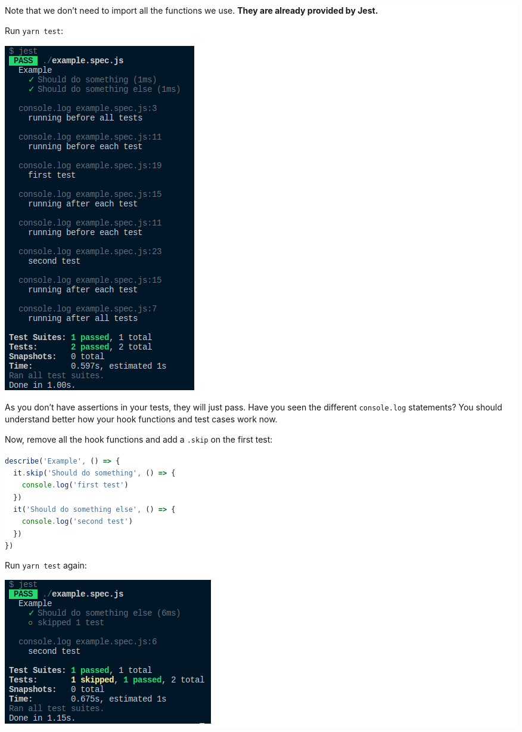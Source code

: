 Note that we don’t need to import all the functions we use. **They are already provided by Jest.**

Run `yarn test`:

![First test with Jest](first-test.png)

As you don’t have assertions in your tests, they will just pass. Have you seen the different `console.log` statements? You should understand better how your hook functions and test cases work now.

Now, remove all the hook functions and add a `.skip` on the first test:

```js
describe('Example', () => {
  it.skip('Should do something', () => {
    console.log('first test')
  })
  it('Should do something else', () => {
    console.log('second test')
  })
})
```

Run `yarn test` again:

![Skipped test](skip-test.png)
